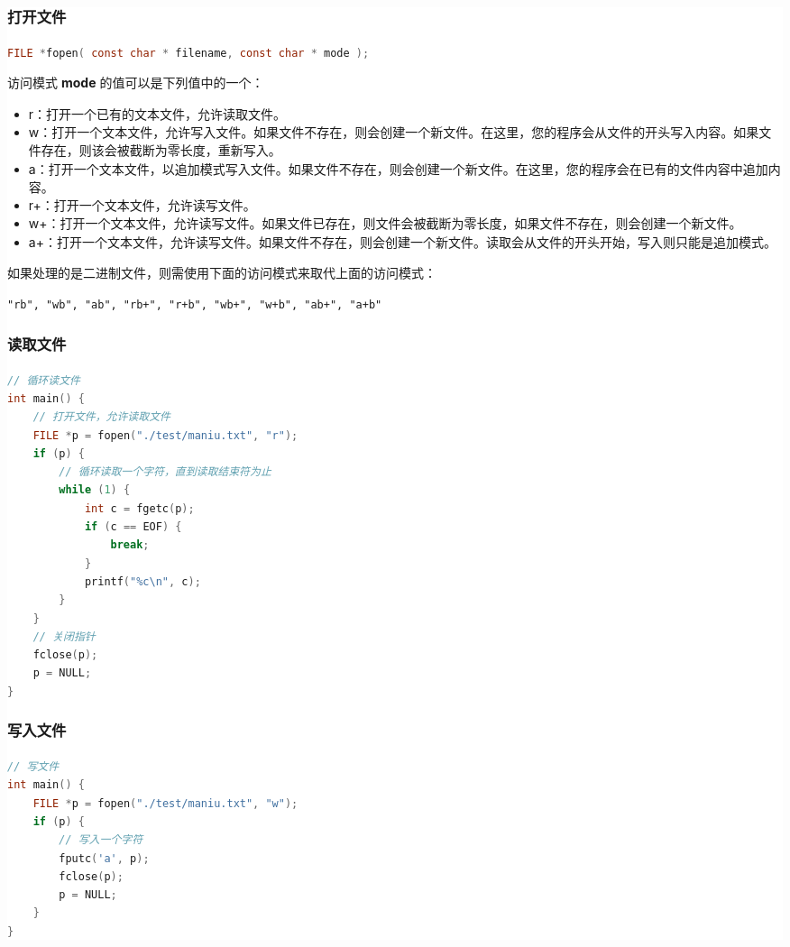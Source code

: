 ### 打开文件

```c
FILE *fopen( const char * filename, const char * mode );
```

访问模式 **mode** 的值可以是下列值中的一个：

- r：打开一个已有的文本文件，允许读取文件。
- w：打开一个文本文件，允许写入文件。如果文件不存在，则会创建一个新文件。在这里，您的程序会从文件的开头写入内容。如果文件存在，则该会被截断为零长度，重新写入。
- a：打开一个文本文件，以追加模式写入文件。如果文件不存在，则会创建一个新文件。在这里，您的程序会在已有的文件内容中追加内容。
- r+：打开一个文本文件，允许读写文件。
- w+：打开一个文本文件，允许读写文件。如果文件已存在，则文件会被截断为零长度，如果文件不存在，则会创建一个新文件。
- a+：打开一个文本文件，允许读写文件。如果文件不存在，则会创建一个新文件。读取会从文件的开头开始，写入则只能是追加模式。

如果处理的是二进制文件，则需使用下面的访问模式来取代上面的访问模式：

```
"rb", "wb", "ab", "rb+", "r+b", "wb+", "w+b", "ab+", "a+b"
```

### 读取文件

```c
// 循环读文件
int main() {
    // 打开文件，允许读取文件
    FILE *p = fopen("./test/maniu.txt", "r");
    if (p) {
        // 循环读取一个字符，直到读取结束符为止
        while (1) {
            int c = fgetc(p);
            if (c == EOF) {
                break;
            }
            printf("%c\n", c);
        }
    }
    // 关闭指针
    fclose(p);
    p = NULL;
}
```

### 写入文件

```c
// 写文件
int main() {
    FILE *p = fopen("./test/maniu.txt", "w");
    if (p) {
        // 写入一个字符
        fputc('a', p);
        fclose(p);
        p = NULL;
    }
}
```
